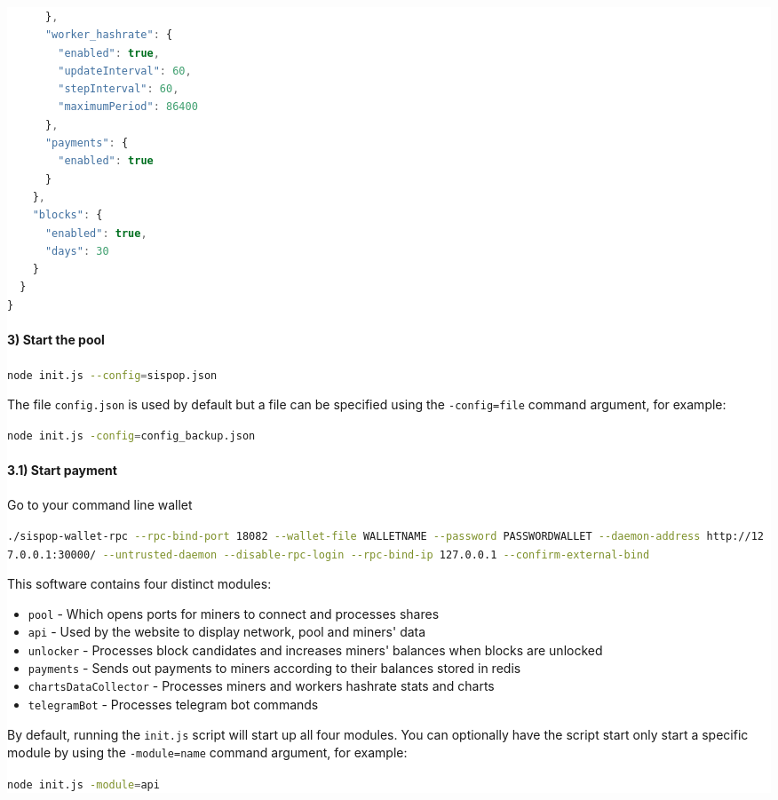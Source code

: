 ```javascript
      },
      "worker_hashrate": {
        "enabled": true,
        "updateInterval": 60,
        "stepInterval": 60,
        "maximumPeriod": 86400
      },
      "payments": {
        "enabled": true
      }
    },
    "blocks": {
      "enabled": true,
      "days": 30
    }
  }
}

```

#### 3) Start the pool

```bash
node init.js --config=sispop.json
```

The file `config.json` is used by default but a file can be specified using the `-config=file` command argument, for example:

```bash
node init.js -config=config_backup.json
```
#### 3.1) Start payment
Go to your command line wallet
```bash
./sispop-wallet-rpc --rpc-bind-port 18082 --wallet-file WALLETNAME --password PASSWORDWALLET --daemon-address http://127.0.0.1:30000/ --untrusted-daemon --disable-rpc-login --rpc-bind-ip 127.0.0.1 --confirm-external-bind
```
This software contains four distinct modules:
* `pool` - Which opens ports for miners to connect and processes shares
* `api` - Used by the website to display network, pool and miners' data
* `unlocker` - Processes block candidates and increases miners' balances when blocks are unlocked
* `payments` - Sends out payments to miners according to their balances stored in redis
* `chartsDataCollector` - Processes miners and workers hashrate stats and charts
* `telegramBot`	- Processes telegram bot commands


By default, running the `init.js` script will start up all four modules. You can optionally have the script start
only start a specific module by using the `-module=name` command argument, for example:

```bash
node init.js -module=api
```
